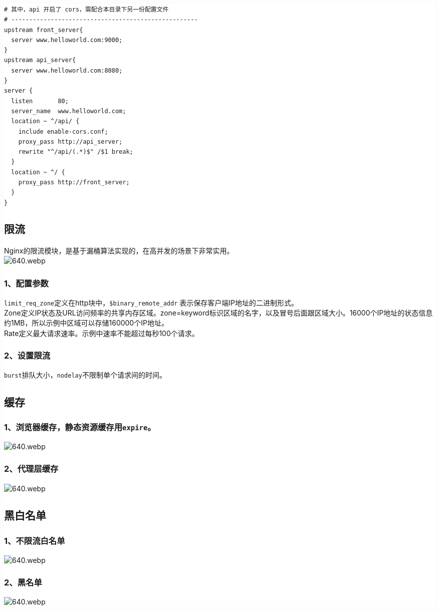 ```nginx
# 其中，api 开启了 cors，需配合本目录下另一份配置文件
# ----------------------------------------------------
upstream front_server{
  server www.helloworld.com:9000;
}
upstream api_server{
  server www.helloworld.com:8080;
}
server {
  listen       80;
  server_name  www.helloworld.com;
  location ~ ^/api/ {
    include enable-cors.conf;
    proxy_pass http://api_server;
    rewrite "^/api/(.*)$" /$1 break;
  }
  location ~ ^/ {
    proxy_pass http://front_server;
  }
}
```
<a name="VVPI1"></a>
## 限流
Nginx的限流模块，是基于漏桶算法实现的，在高并发的场景下非常实用。<br />![640.webp](https://cdn.nlark.com/yuque/0/2021/webp/396745/1617946229608-131d1d87-41ed-4bd8-8800-9ab8f4ed1f2a.webp#averageHue=%2333312a&height=360&id=USoig&originHeight=360&originWidth=640&originalType=binary&ratio=1&rotation=0&showTitle=false&size=20406&status=done&style=none&title=&width=640)
<a name="bMpsS"></a>
### 1、配置参数
`limit_req_zone`定义在http块中，`$binary_remote_addr` 表示保存客户端IP地址的二进制形式。<br />Zone定义IP状态及URL访问频率的共享内存区域。zone=keyword标识区域的名字，以及冒号后面跟区域大小。16000个IP地址的状态信息约1MB，所以示例中区域可以存储160000个IP地址。<br />Rate定义最大请求速率。示例中速率不能超过每秒100个请求。
<a name="V4nJj"></a>
### 2、设置限流
`burst`排队大小，`nodelay`不限制单个请求间的时间。
<a name="QQT0p"></a>
## 缓存
<a name="h1wVk"></a>
### 1、浏览器缓存，静态资源缓存用`expire`。
![640.webp](https://cdn.nlark.com/yuque/0/2021/webp/396745/1617946249556-cf1aa5aa-ac29-4f8e-a18e-3b8f6b07499c.webp#averageHue=%232f302c&height=231&id=U8Xvw&originHeight=231&originWidth=1080&originalType=binary&ratio=1&rotation=0&showTitle=false&size=11796&status=done&style=none&title=&width=1080)
<a name="Xu8NL"></a>
### 2、代理层缓存
![640.webp](https://cdn.nlark.com/yuque/0/2021/webp/396745/1617946264489-3a72059e-85da-4275-be25-5981f9b3d43d.webp#averageHue=%2332342e&height=268&id=s9i2A&originHeight=268&originWidth=640&originalType=binary&ratio=1&rotation=0&showTitle=false&size=21042&status=done&style=none&title=&width=640)
<a name="YEWcc"></a>
## 黑白名单
<a name="1W5gl"></a>
### 1、不限流白名单
![640.webp](https://cdn.nlark.com/yuque/0/2021/webp/396745/1617946278662-3acebe26-4bcd-4f5a-b0dd-8fd112700aca.webp#averageHue=%2330302b&height=362&id=NTPnm&originHeight=362&originWidth=640&originalType=binary&ratio=1&rotation=0&showTitle=false&size=17168&status=done&style=none&title=&width=640)
<a name="eNfdA"></a>
### 2、黑名单
![640.webp](https://cdn.nlark.com/yuque/0/2021/webp/396745/1617946294090-16020622-ea35-4d4d-8457-6c5ab221f886.webp#averageHue=%2331312c&height=234&id=V09oU&originHeight=234&originWidth=640&originalType=binary&ratio=1&rotation=0&showTitle=false&size=9816&status=done&style=none&title=&width=640)
